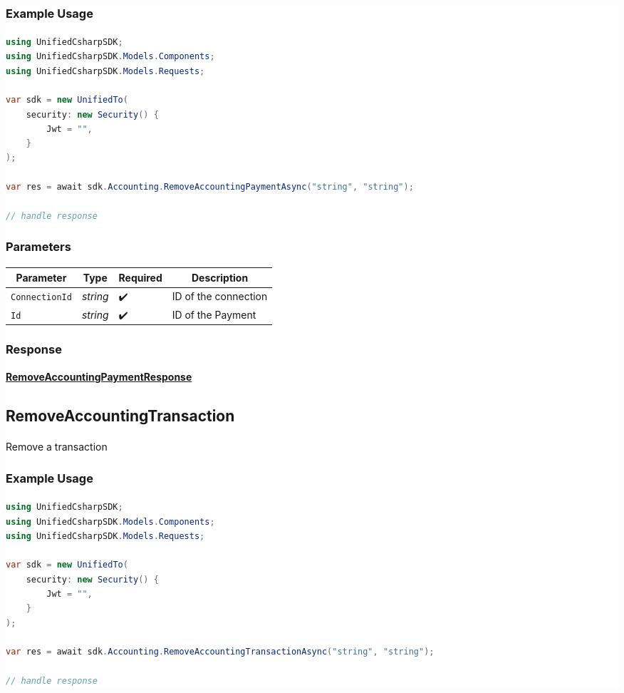 ### Example Usage

```csharp
using UnifiedCsharpSDK;
using UnifiedCsharpSDK.Models.Components;
using UnifiedCsharpSDK.Models.Requests;

var sdk = new UnifiedTo(
    security: new Security() {
        Jwt = "",
    }
);

var res = await sdk.Accounting.RemoveAccountingPaymentAsync("string", "string");

// handle response
```

### Parameters

| Parameter            | Type                 | Required             | Description          |
| -------------------- | -------------------- | -------------------- | -------------------- |
| `ConnectionId`       | *string*             | :heavy_check_mark:   | ID of the connection |
| `Id`                 | *string*             | :heavy_check_mark:   | ID of the Payment    |


### Response

**[RemoveAccountingPaymentResponse](../../Models/Requests/RemoveAccountingPaymentResponse.md)**


## RemoveAccountingTransaction

Remove a transaction

### Example Usage

```csharp
using UnifiedCsharpSDK;
using UnifiedCsharpSDK.Models.Components;
using UnifiedCsharpSDK.Models.Requests;

var sdk = new UnifiedTo(
    security: new Security() {
        Jwt = "",
    }
);

var res = await sdk.Accounting.RemoveAccountingTransactionAsync("string", "string");

// handle response
```
